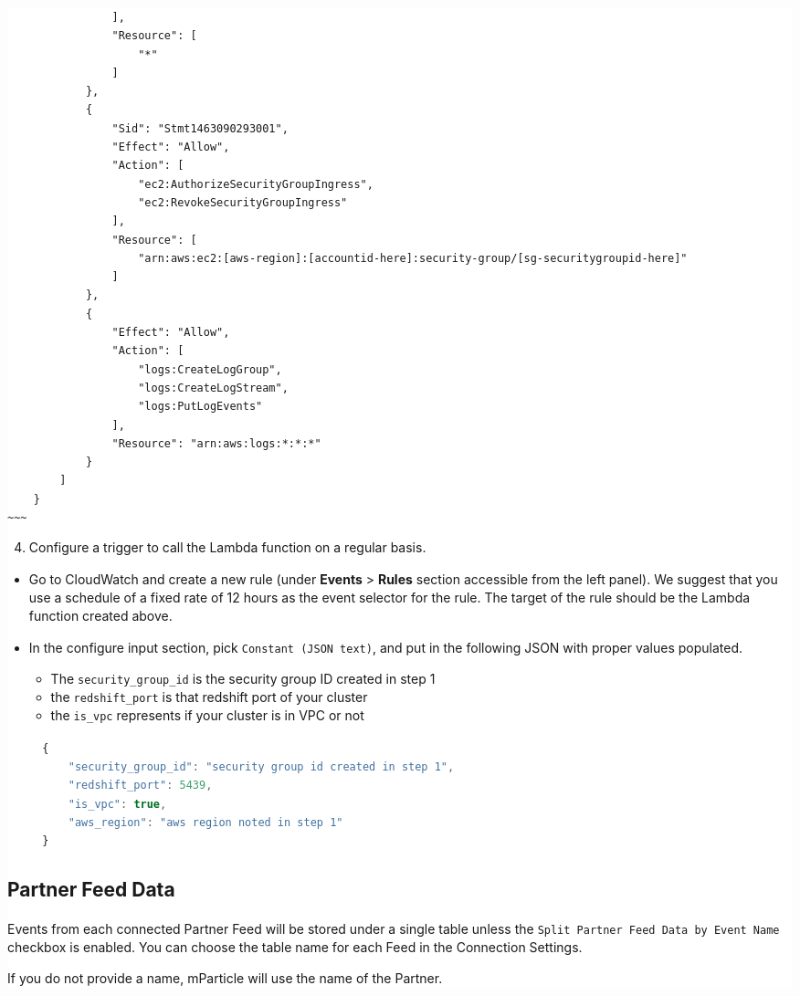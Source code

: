                     ],
                    "Resource": [
                        "*"
                    ]
                },
                {
                    "Sid": "Stmt1463090293001",
                    "Effect": "Allow",
                    "Action": [
                        "ec2:AuthorizeSecurityGroupIngress",
                        "ec2:RevokeSecurityGroupIngress"
                    ],
                    "Resource": [
                        "arn:aws:ec2:[aws-region]:[accountid-here]:security-group/[sg-securitygroupid-here]"
                    ]
                },
                {
                    "Effect": "Allow",
                    "Action": [
                        "logs:CreateLogGroup",
                        "logs:CreateLogStream",
                        "logs:PutLogEvents"
                    ],
                    "Resource": "arn:aws:logs:*:*:*"
                }
            ]
        }
    ~~~
4. Configure a trigger to call the Lambda function on a regular basis. 
* Go to CloudWatch and create a new rule (under **Events** > **Rules** section accessible from the left panel). We suggest that you use a schedule of a fixed rate of 12 hours as the event selector for the rule. The target of the rule should be the Lambda function created above. 
* In the configure input section, pick `Constant (JSON text)`, and put in the following JSON with proper values populated. 
  * The `security_group_id` is the security group ID created in step 1
  * the `redshift_port` is that redshift port of your cluster
  *  the `is_vpc` represents if your cluster is in VPC or not

  ```javascript
    {
        "security_group_id": "security group id created in step 1", 
        "redshift_port": 5439, 
        "is_vpc": true,
        "aws_region": "aws region noted in step 1"
    }
  ```

## Partner Feed Data

Events from each connected Partner Feed will be stored under a single table unless the `Split Partner Feed Data by Event Name` checkbox is enabled. You can choose the table name for each Feed in the Connection Settings. 
<aside>
If you do not provide a name, mParticle will use the name of the Partner.
</aside>
